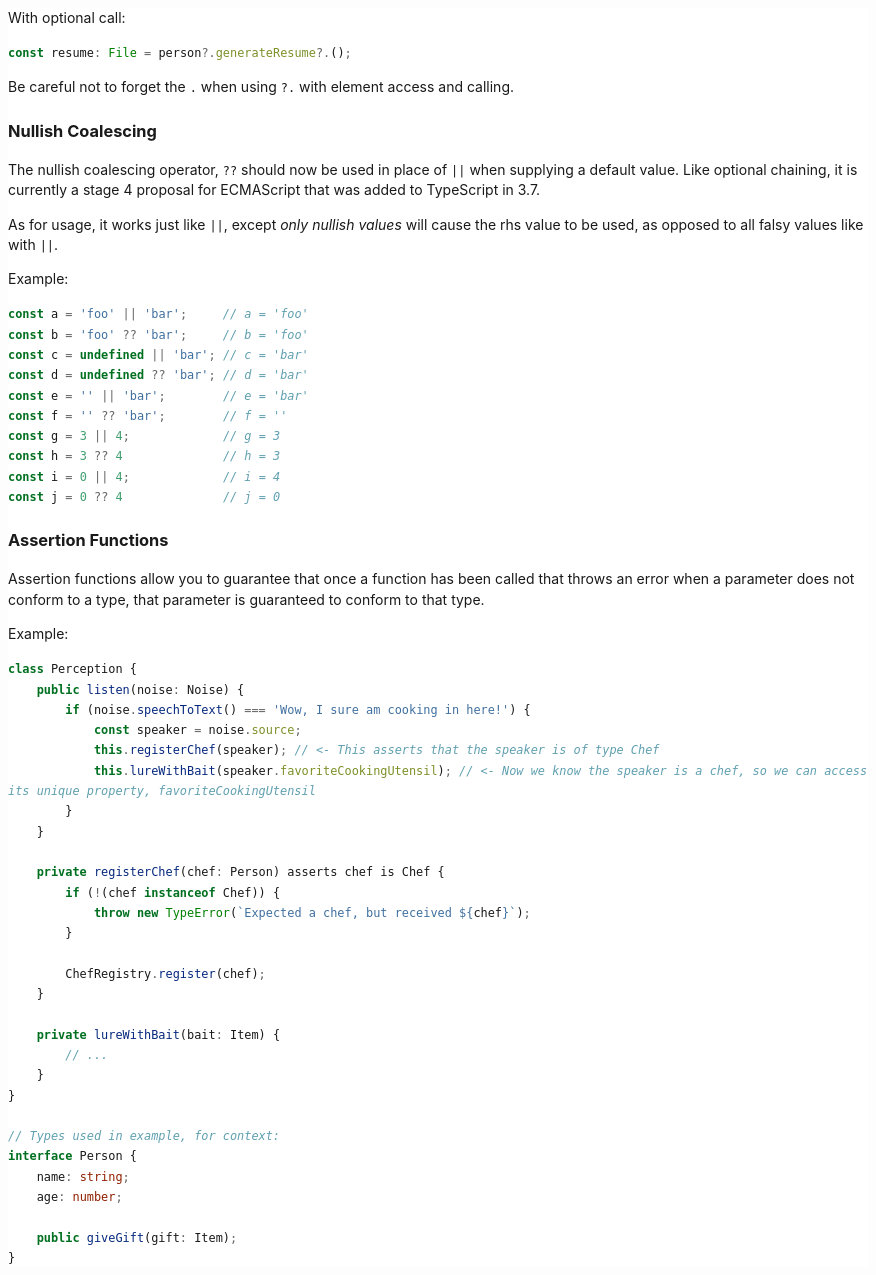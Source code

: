 With optional call:
```TypeScript
const resume: File = person?.generateResume?.();
```

Be careful not to forget the `.` when using `?.` with element access and calling.


### Nullish Coalescing
The nullish coalescing operator, `??` should now be used in place of `||` when supplying a default value. Like optional chaining, it is currently a stage 4 proposal for ECMAScript that was added to TypeScript in 3.7.

As for usage, it works just like `||`, except _only nullish values_ will cause the rhs value to be used, as opposed to all falsy values like with `||`.

Example:
```TypeScript
const a = 'foo' || 'bar';     // a = 'foo'
const b = 'foo' ?? 'bar';     // b = 'foo'
const c = undefined || 'bar'; // c = 'bar'
const d = undefined ?? 'bar'; // d = 'bar'
const e = '' || 'bar';        // e = 'bar'
const f = '' ?? 'bar';        // f = ''
const g = 3 || 4;             // g = 3
const h = 3 ?? 4              // h = 3
const i = 0 || 4;             // i = 4
const j = 0 ?? 4              // j = 0
```

### Assertion Functions
Assertion functions allow you to guarantee that once a function has been called that throws an error when a parameter does not conform to a type, that parameter is guaranteed to conform to that type.

Example:
```TypeScript
class Perception {
    public listen(noise: Noise) {
        if (noise.speechToText() === 'Wow, I sure am cooking in here!') {
            const speaker = noise.source;
            this.registerChef(speaker); // <- This asserts that the speaker is of type Chef
            this.lureWithBait(speaker.favoriteCookingUtensil); // <- Now we know the speaker is a chef, so we can access its unique property, favoriteCookingUtensil
        }
    }

    private registerChef(chef: Person) asserts chef is Chef {
        if (!(chef instanceof Chef)) {
            throw new TypeError(`Expected a chef, but received ${chef}`);
        }

        ChefRegistry.register(chef);
    }

    private lureWithBait(bait: Item) {
        // ...
    }
}

// Types used in example, for context:
interface Person {
    name: string;
    age: number;

    public giveGift(gift: Item);
}
```